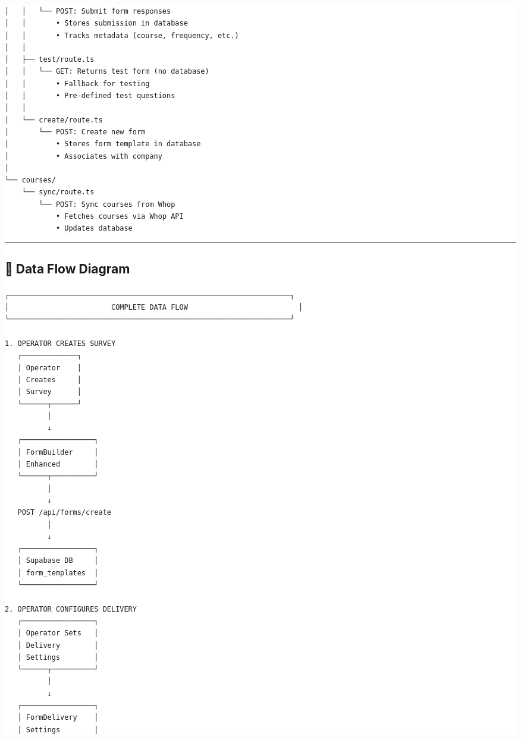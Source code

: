 ```
│   │   └── POST: Submit form responses
│   │       • Stores submission in database
│   │       • Tracks metadata (course, frequency, etc.)
│   │
│   ├── test/route.ts
│   │   └── GET: Returns test form (no database)
│   │       • Fallback for testing
│   │       • Pre-defined test questions
│   │
│   └── create/route.ts
│       └── POST: Create new form
│           • Stores form template in database
│           • Associates with company
│
└── courses/
    └── sync/route.ts
        └── POST: Sync courses from Whop
            • Fetches courses via Whop API
            • Updates database
```

---

## 🔄 **Data Flow Diagram**

```
┌──────────────────────────────────────────────────────────────────┐
│                        COMPLETE DATA FLOW                          │
└──────────────────────────────────────────────────────────────────┘

1. OPERATOR CREATES SURVEY
   ┌─────────────┐
   │ Operator    │
   │ Creates     │
   │ Survey      │
   └──────┬──────┘
          │
          ↓
   ┌─────────────────┐
   │ FormBuilder     │
   │ Enhanced        │
   └──────┬──────────┘
          │
          ↓
   POST /api/forms/create
          │
          ↓
   ┌─────────────────┐
   │ Supabase DB     │
   │ form_templates  │
   └─────────────────┘

2. OPERATOR CONFIGURES DELIVERY
   ┌─────────────────┐
   │ Operator Sets   │
   │ Delivery        │
   │ Settings        │
   └──────┬──────────┘
          │
          ↓
   ┌─────────────────┐
   │ FormDelivery    │
   │ Settings        │
```